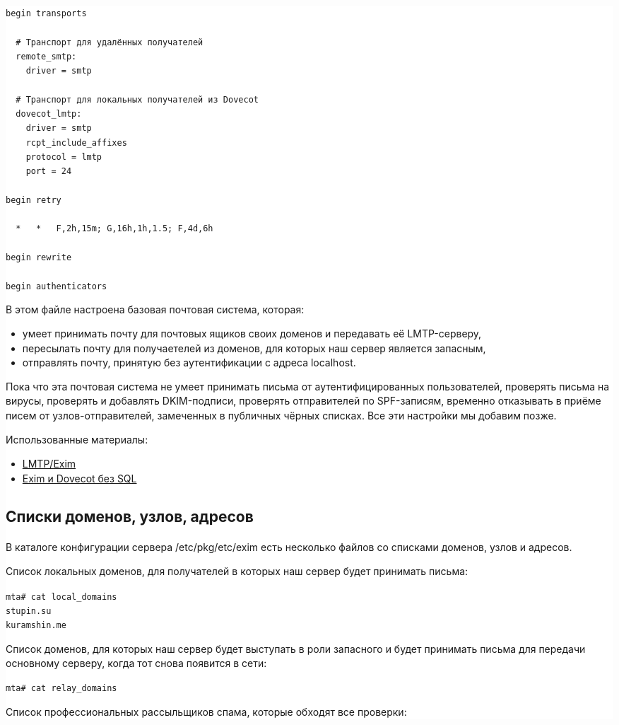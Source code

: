     begin transports
    
      # Транспорт для удалённых получателей
      remote_smtp:
        driver = smtp
    
      # Транспорт для локальных получателей из Dovecot
      dovecot_lmtp:
        driver = smtp
        rcpt_include_affixes
        protocol = lmtp
        port = 24
    
    begin retry
    
      *   *   F,2h,15m; G,16h,1h,1.5; F,4d,6h
    
    begin rewrite
    
    begin authenticators

В этом файле настроена базовая почтовая система, которая:

  * умеет принимать почту для почтовых ящиков своих доменов и передавать её LMTP-серверу,
  * пересылать почту для получаетелей из доменов, для которых наш сервер является запасным,
  * отправлять почту, принятую без аутентификации с адреса localhost.

Пока что эта почтовая система не умеет принимать письма от аутентифицированных пользователей, проверять письма на вирусы, проверять и добавлять DKIM-подписи, проверять отправителей по SPF-записям, временно отказывать в приёме писем от узлов-отправителей, замеченных в публичных чёрных списках. Все эти настройки мы добавим позже.

Использованные материалы:

  * [LMTP/Exim](https://wiki2.dovecot.org/LMTP/Exim)
  * [Exim и Dovecot без SQL](https://vladimir-stupin.blogspot.com/2014/05/exim-dovecot-sql.html)

Списки доменов, узлов, адресов
------------------------------

В каталоге конфигурации сервера /etc/pkg/etc/exim есть несколько файлов со списками доменов, узлов и адресов.

Список локальных доменов, для получателей в которых наш сервер будет принимать письма:

    mta# cat local_domains
    stupin.su
    kuramshin.me

Список доменов, для которых наш сервер будет выступать в роли запасного и будет принимать письма для передачи основному серверу, когда тот снова появится в сети:

    mta# cat relay_domains

Список профессиональных рассыльщиков спама, которые обходят все проверки:
